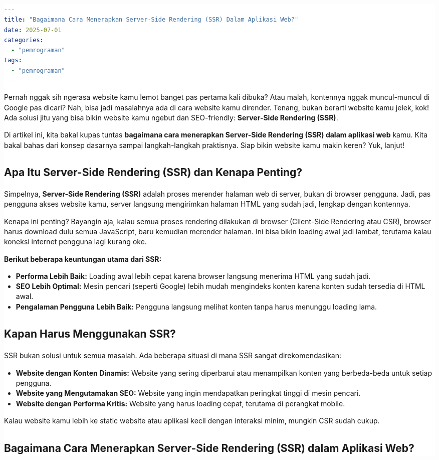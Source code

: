 ```yaml
---
title: "Bagaimana Cara Menerapkan Server-Side Rendering (SSR) Dalam Aplikasi Web?"
date: 2025-07-01
categories: 
  - "pemrograman"
tags: 
  - "pemrograman"
---
```


Pernah nggak sih ngerasa website kamu lemot banget pas pertama kali dibuka? Atau malah, kontennya nggak muncul-muncul di Google pas dicari? Nah, bisa jadi masalahnya ada di cara website kamu dirender. Tenang, bukan berarti website kamu jelek, kok! Ada solusi jitu yang bisa bikin website kamu ngebut dan SEO-friendly: **Server-Side Rendering (SSR)**.

Di artikel ini, kita bakal kupas tuntas **bagaimana cara menerapkan Server-Side Rendering (SSR) dalam aplikasi web** kamu. Kita bakal bahas dari konsep dasarnya sampai langkah-langkah praktisnya. Siap bikin website kamu makin keren? Yuk, lanjut!

## Apa Itu Server-Side Rendering (SSR) dan Kenapa Penting?

Simpelnya, **Server-Side Rendering (SSR)** adalah proses merender halaman web di server, bukan di browser pengguna. Jadi, pas pengguna akses website kamu, server langsung mengirimkan halaman HTML yang sudah jadi, lengkap dengan kontennya.

Kenapa ini penting? Bayangin aja, kalau semua proses rendering dilakukan di browser (Client-Side Rendering atau CSR), browser harus download dulu semua JavaScript, baru kemudian merender halaman. Ini bisa bikin loading awal jadi lambat, terutama kalau koneksi internet pengguna lagi kurang oke.

**Berikut beberapa keuntungan utama dari SSR:**

- **Performa Lebih Baik:** Loading awal lebih cepat karena browser langsung menerima HTML yang sudah jadi.
- **SEO Lebih Optimal:** Mesin pencari (seperti Google) lebih mudah mengindeks konten karena konten sudah tersedia di HTML awal.
- **Pengalaman Pengguna Lebih Baik:** Pengguna langsung melihat konten tanpa harus menunggu loading lama.

## Kapan Harus Menggunakan SSR?

SSR bukan solusi untuk semua masalah. Ada beberapa situasi di mana SSR sangat direkomendasikan:

- **Website dengan Konten Dinamis:** Website yang sering diperbarui atau menampilkan konten yang berbeda-beda untuk setiap pengguna.
- **Website yang Mengutamakan SEO:** Website yang ingin mendapatkan peringkat tinggi di mesin pencari.
- **Website dengan Performa Kritis:** Website yang harus loading cepat, terutama di perangkat mobile.

Kalau website kamu lebih ke static website atau aplikasi kecil dengan interaksi minim, mungkin CSR sudah cukup.

## Bagaimana Cara Menerapkan Server-Side Rendering (SSR) dalam Aplikasi Web?
